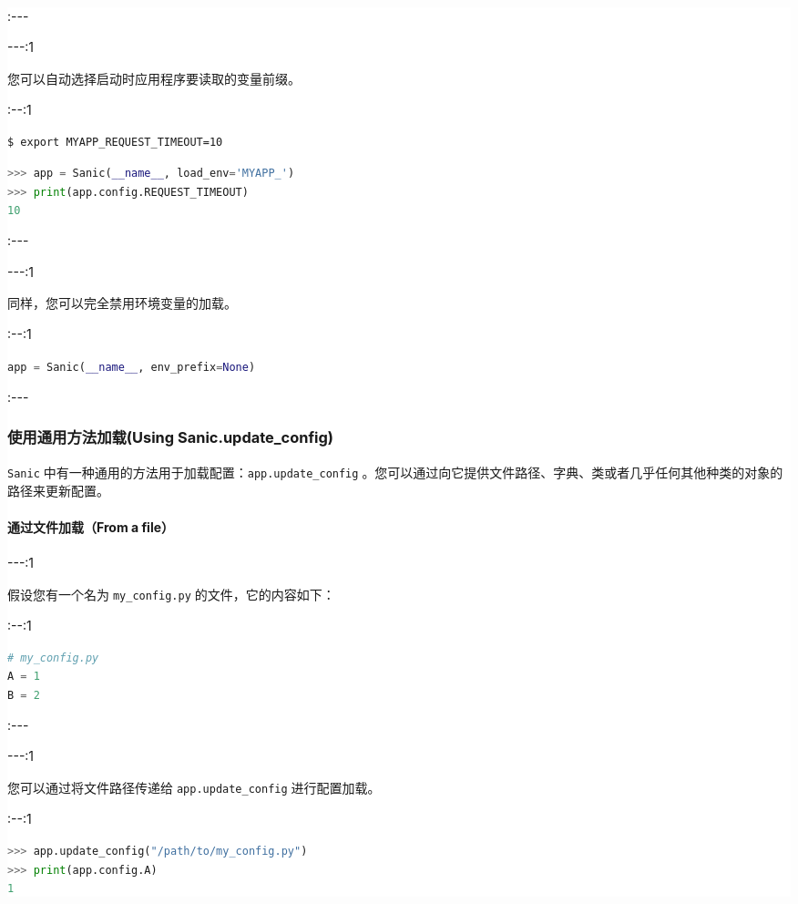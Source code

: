 :---

---:1

您可以自动选择启动时应用程序要读取的变量前缀。

:--:1

```bash
$ export MYAPP_REQUEST_TIMEOUT=10
```

```python
>>> app = Sanic(__name__, load_env='MYAPP_')
>>> print(app.config.REQUEST_TIMEOUT)
10
```

:---

---:1

同样，您可以完全禁用环境变量的加载。

:--:1

```python
app = Sanic(__name__, env_prefix=None)
```

:---

### 使用通用方法加载(Using Sanic.update_config)

`Sanic` 中有一种通用的方法用于加载配置：`app.update_config` 。您可以通过向它提供文件路径、字典、类或者几乎任何其他种类的对象的路径来更新配置。

#### 通过文件加载（From a file）

---:1

假设您有一个名为 `my_config.py` 的文件，它的内容如下：

:--:1

```python
# my_config.py
A = 1
B = 2
```

:---

---:1

您可以通过将文件路径传递给 `app.update_config` 进行配置加载。

:--:1

```python
>>> app.update_config("/path/to/my_config.py")
>>> print(app.config.A)
1
```
